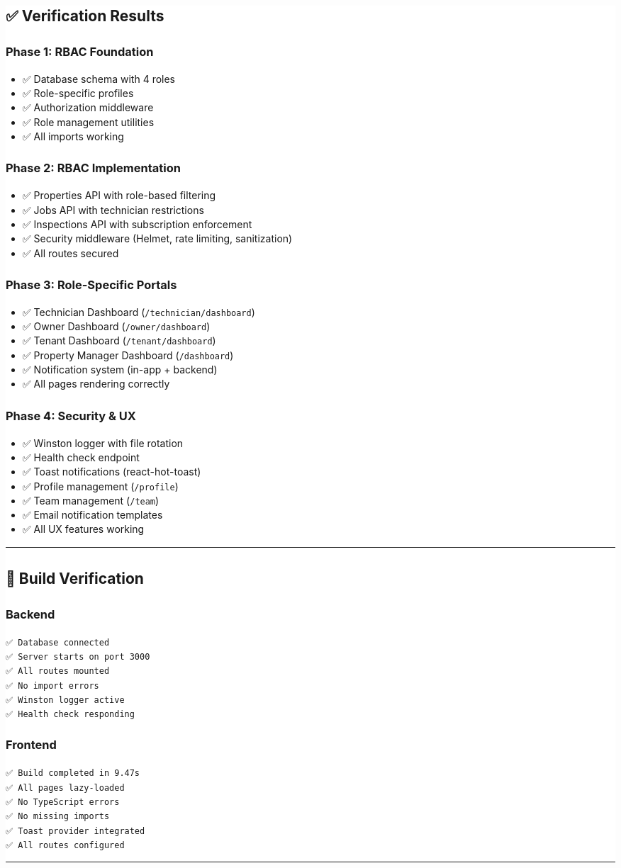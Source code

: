 
## ✅ Verification Results

### Phase 1: RBAC Foundation
- ✅ Database schema with 4 roles
- ✅ Role-specific profiles
- ✅ Authorization middleware
- ✅ Role management utilities
- ✅ All imports working

### Phase 2: RBAC Implementation
- ✅ Properties API with role-based filtering
- ✅ Jobs API with technician restrictions
- ✅ Inspections API with subscription enforcement
- ✅ Security middleware (Helmet, rate limiting, sanitization)
- ✅ All routes secured

### Phase 3: Role-Specific Portals
- ✅ Technician Dashboard (`/technician/dashboard`)
- ✅ Owner Dashboard (`/owner/dashboard`)
- ✅ Tenant Dashboard (`/tenant/dashboard`)
- ✅ Property Manager Dashboard (`/dashboard`)
- ✅ Notification system (in-app + backend)
- ✅ All pages rendering correctly

### Phase 4: Security & UX
- ✅ Winston logger with file rotation
- ✅ Health check endpoint
- ✅ Toast notifications (react-hot-toast)
- ✅ Profile management (`/profile`)
- ✅ Team management (`/team`)
- ✅ Email notification templates
- ✅ All UX features working

---

## 🧪 Build Verification

### Backend
```bash
✅ Database connected
✅ Server starts on port 3000
✅ All routes mounted
✅ No import errors
✅ Winston logger active
✅ Health check responding
```

### Frontend
```bash
✅ Build completed in 9.47s
✅ All pages lazy-loaded
✅ No TypeScript errors
✅ No missing imports
✅ Toast provider integrated
✅ All routes configured
```

---
